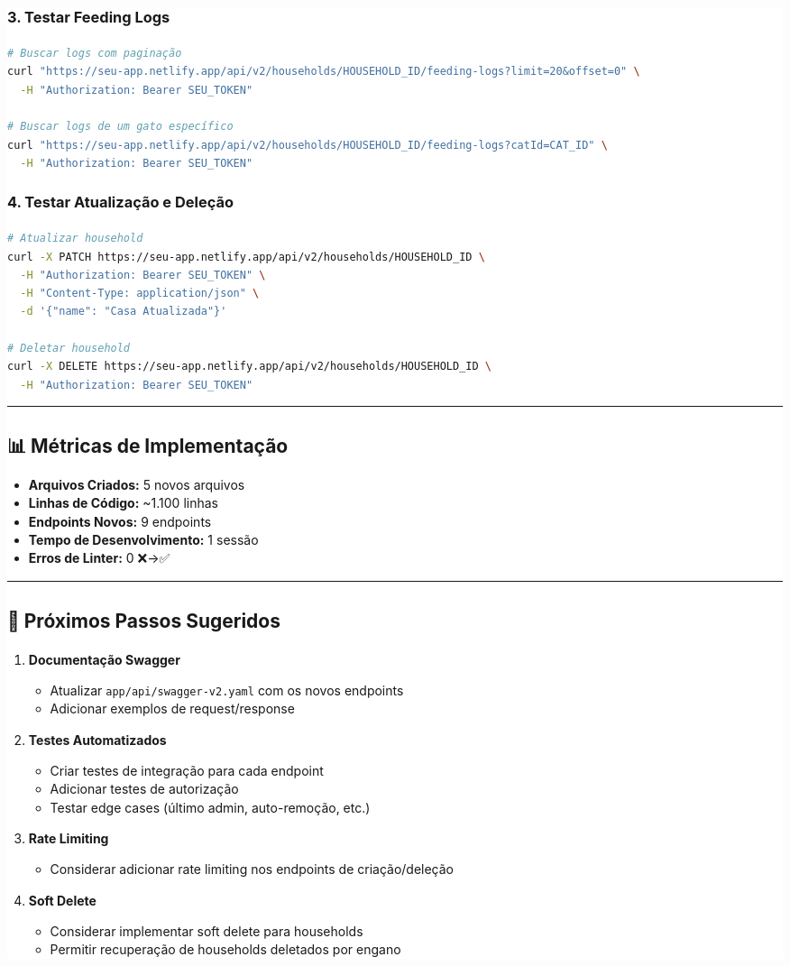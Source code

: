 ### 3. Testar Feeding Logs
```bash
# Buscar logs com paginação
curl "https://seu-app.netlify.app/api/v2/households/HOUSEHOLD_ID/feeding-logs?limit=20&offset=0" \
  -H "Authorization: Bearer SEU_TOKEN"

# Buscar logs de um gato específico
curl "https://seu-app.netlify.app/api/v2/households/HOUSEHOLD_ID/feeding-logs?catId=CAT_ID" \
  -H "Authorization: Bearer SEU_TOKEN"
```

### 4. Testar Atualização e Deleção
```bash
# Atualizar household
curl -X PATCH https://seu-app.netlify.app/api/v2/households/HOUSEHOLD_ID \
  -H "Authorization: Bearer SEU_TOKEN" \
  -H "Content-Type: application/json" \
  -d '{"name": "Casa Atualizada"}'

# Deletar household
curl -X DELETE https://seu-app.netlify.app/api/v2/households/HOUSEHOLD_ID \
  -H "Authorization: Bearer SEU_TOKEN"
```

---

## 📊 Métricas de Implementação

- **Arquivos Criados:** 5 novos arquivos
- **Linhas de Código:** ~1.100 linhas
- **Endpoints Novos:** 9 endpoints
- **Tempo de Desenvolvimento:** 1 sessão
- **Erros de Linter:** 0 ❌→✅

---

## 🚀 Próximos Passos Sugeridos

1. **Documentação Swagger**
   - Atualizar `app/api/swagger-v2.yaml` com os novos endpoints
   - Adicionar exemplos de request/response

2. **Testes Automatizados**
   - Criar testes de integração para cada endpoint
   - Adicionar testes de autorização
   - Testar edge cases (último admin, auto-remoção, etc.)

3. **Rate Limiting**
   - Considerar adicionar rate limiting nos endpoints de criação/deleção

4. **Soft Delete**
   - Considerar implementar soft delete para households
   - Permitir recuperação de households deletados por engano
